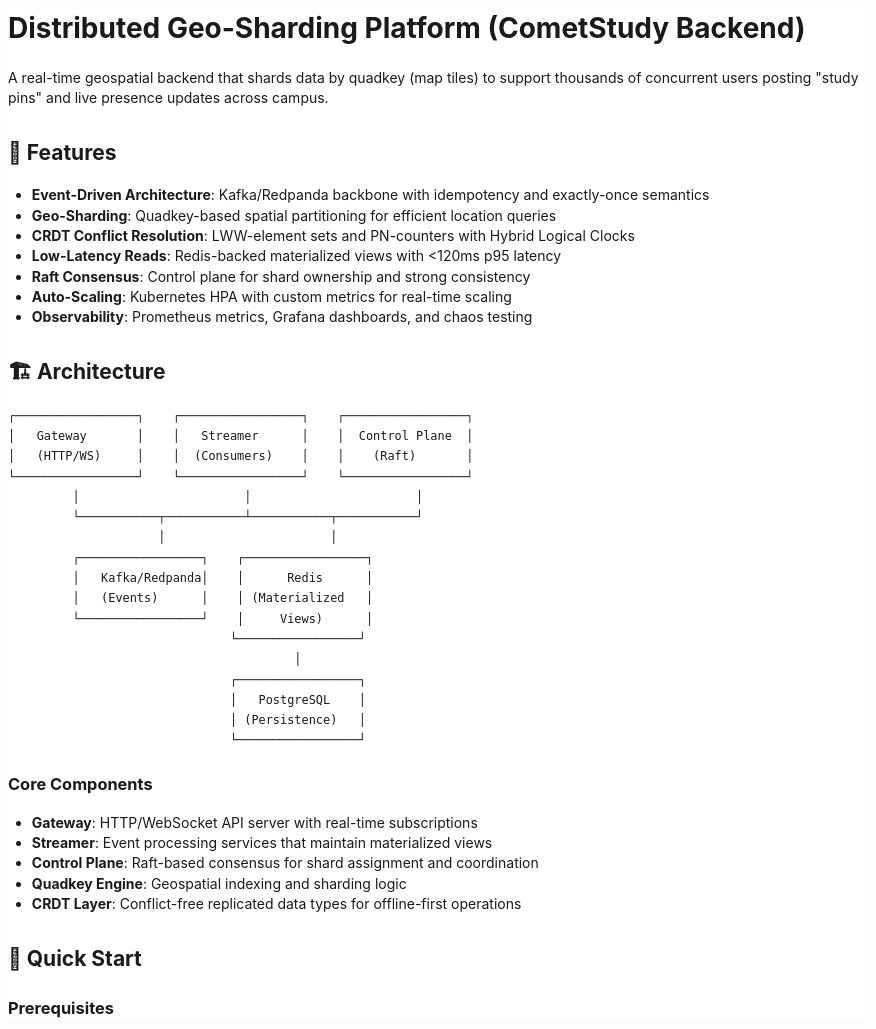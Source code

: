 # Distributed Geo-Sharding Platform (CometStudy Backend)

A real-time geospatial backend that shards data by quadkey (map tiles) to support thousands of concurrent users posting "study pins" and live presence updates across campus.

## 🎯 Features

- **Event-Driven Architecture**: Kafka/Redpanda backbone with idempotency and exactly-once semantics
- **Geo-Sharding**: Quadkey-based spatial partitioning for efficient location queries
- **CRDT Conflict Resolution**: LWW-element sets and PN-counters with Hybrid Logical Clocks
- **Low-Latency Reads**: Redis-backed materialized views with <120ms p95 latency
- **Raft Consensus**: Control plane for shard ownership and strong consistency
- **Auto-Scaling**: Kubernetes HPA with custom metrics for real-time scaling
- **Observability**: Prometheus metrics, Grafana dashboards, and chaos testing

## 🏗️ Architecture

```
┌─────────────────┐    ┌─────────────────┐    ┌─────────────────┐
│   Gateway       │    │   Streamer      │    │  Control Plane  │
│   (HTTP/WS)     │    │  (Consumers)    │    │    (Raft)       │
└─────────────────┘    └─────────────────┘    └─────────────────┘
         │                       │                       │
         └───────────┬───────────┴───────────┬───────────┘
                     │                       │
         ┌─────────────────┐    ┌─────────────────┐
         │   Kafka/Redpanda│    │      Redis      │
         │   (Events)      │    │ (Materialized   │
         └─────────────────┘    │     Views)      │
                               └─────────────────┘
                                        │
                               ┌─────────────────┐
                               │   PostgreSQL    │
                               │ (Persistence)   │
                               └─────────────────┘
```

### Core Components

- **Gateway**: HTTP/WebSocket API server with real-time subscriptions
- **Streamer**: Event processing services that maintain materialized views
- **Control Plane**: Raft-based consensus for shard assignment and coordination
- **Quadkey Engine**: Geospatial indexing and sharding logic
- **CRDT Layer**: Conflict-free replicated data types for offline-first operations

## 🚀 Quick Start

### Prerequisites
